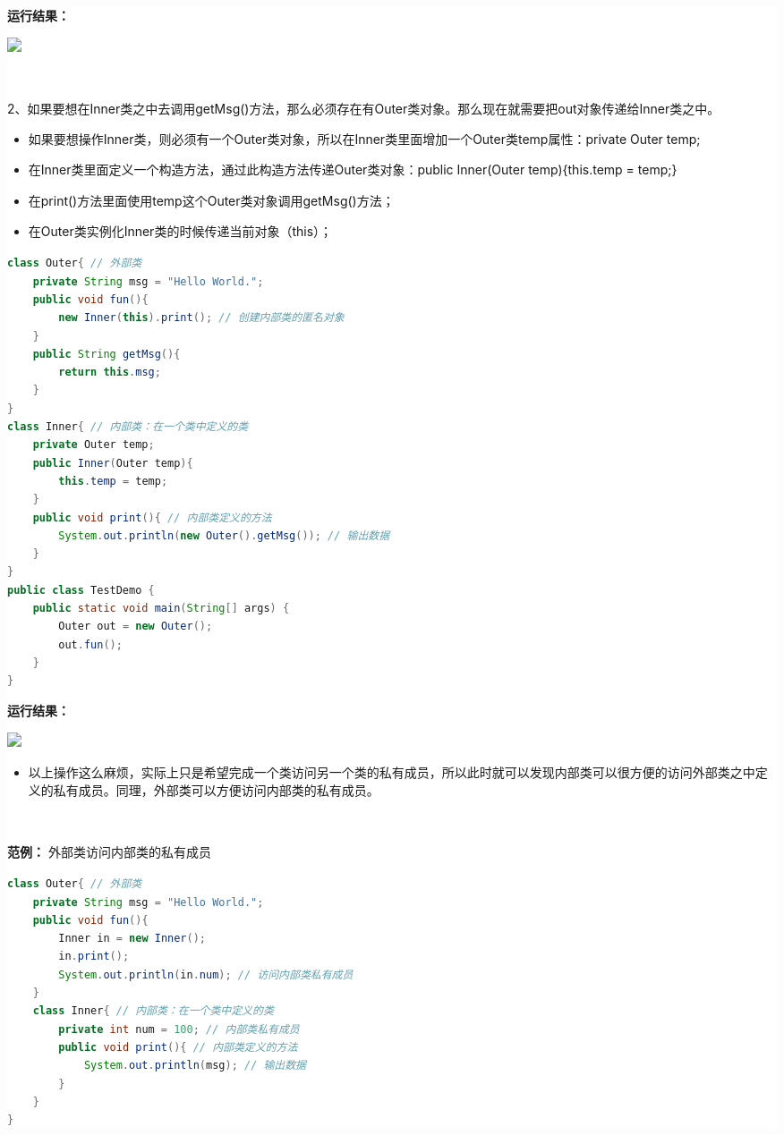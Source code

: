 **运行结果：**

![](https://tcs.teambition.net/storage/3126f614b9dcd25481a7da9e62bdb0c8ee97?Signature=eyJhbGciOiJIUzI1NiIsInR5cCI6IkpXVCJ9.eyJBcHBJRCI6IjU5Mzc3MGZmODM5NjMyMDAyZTAzNThmMSIsIl9hcHBJZCI6IjU5Mzc3MGZmODM5NjMyMDAyZTAzNThmMSIsIl9vcmdhbml6YXRpb25JZCI6IiIsImV4cCI6MTYyNDcxMjMwOCwiaWF0IjoxNjI0MTA3NTA4LCJyZXNvdXJjZSI6Ii9zdG9yYWdlLzMxMjZmNjE0YjlkY2QyNTQ4MWE3ZGE5ZTYyYmRiMGM4ZWU5NyJ9.X0hu0LhVANoSVLZdrV_GuMp7_JDyYuHZdq4wdjrd33U&download=image.png "")

<br>

2、如果要想在Inner类之中去调用getMsg()方法，那么必须存在有Outer类对象。那么现在就需要把out对象传递给Inner类之中。

- 如果要想操作Inner类，则必须有一个Outer类对象，所以在Inner类里面增加一个Outer类temp属性：private Outer temp;

- 在Inner类里面定义一个构造方法，通过此构造方法传递Outer类对象：public Inner(Outer temp){this.temp = temp;}

- 在print()方法里面使用temp这个Outer类对象调用getMsg()方法；

- 在Outer类实例化Inner类的时候传递当前对象（this）；

```java
class Outer{ // 外部类
	private String msg = "Hello World.";
	public void fun(){
		new Inner(this).print(); // 创建内部类的匿名对象
	}
	public String getMsg(){
		return this.msg;
	}
}
class Inner{ // 内部类：在一个类中定义的类
	private Outer temp;
	public Inner(Outer temp){
		this.temp = temp;
	}
	public void print(){ // 内部类定义的方法
		System.out.println(new Outer().getMsg()); // 输出数据
	}
}
public class TestDemo {
	public static void main(String[] args) {
		Outer out = new Outer();
		out.fun();
	}
}
```

**运行结果：**

![](https://tcs.teambition.net/storage/3126b6b0187f6818d3b52d2eaa6268ccba38?Signature=eyJhbGciOiJIUzI1NiIsInR5cCI6IkpXVCJ9.eyJBcHBJRCI6IjU5Mzc3MGZmODM5NjMyMDAyZTAzNThmMSIsIl9hcHBJZCI6IjU5Mzc3MGZmODM5NjMyMDAyZTAzNThmMSIsIl9vcmdhbml6YXRpb25JZCI6IiIsImV4cCI6MTYyNDcxMjMwOCwiaWF0IjoxNjI0MTA3NTA4LCJyZXNvdXJjZSI6Ii9zdG9yYWdlLzMxMjZiNmIwMTg3ZjY4MThkM2I1MmQyZWFhNjI2OGNjYmEzOCJ9.lisQ3n0TqtiBUzxWM7iwkzkWRSGETzlBYenhBDhGJaU&download=image.png "")


- 以上操作这么麻烦，实际上只是希望完成一个类访问另一个类的私有成员，所以此时就可以发现内部类可以很方便的访问外部类之中定义的私有成员。同理，外部类可以方便访问内部类的私有成员。

<br>

**范例：**
外部类访问内部类的私有成员

```java
class Outer{ // 外部类
	private String msg = "Hello World.";
	public void fun(){
		Inner in = new Inner();
		in.print();
		System.out.println(in.num); // 访问内部类私有成员
	}
	class Inner{ // 内部类：在一个类中定义的类
		private int num = 100; // 内部类私有成员
		public void print(){ // 内部类定义的方法
			System.out.println(msg); // 输出数据
		}
	}
}
```